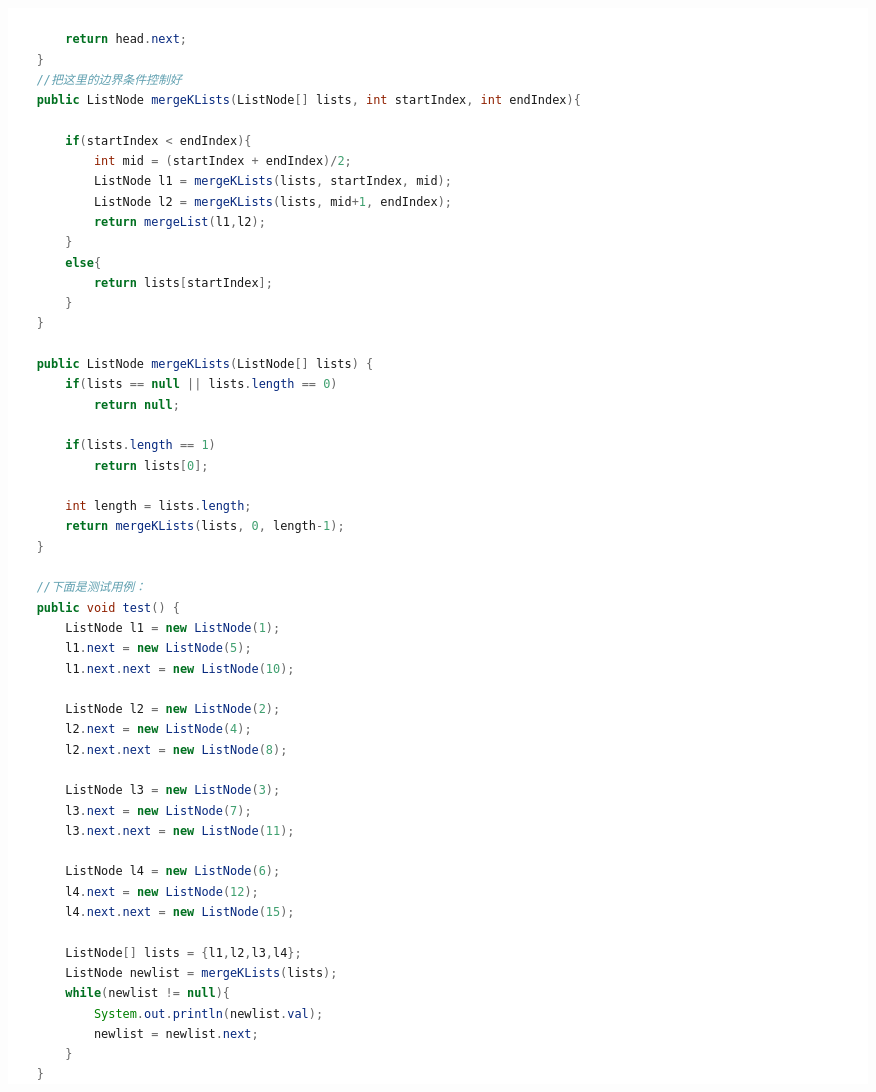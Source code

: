 ```java

		return head.next;
	}
	//把这里的边界条件控制好
	public ListNode mergeKLists(ListNode[] lists, int startIndex, int endIndex){
			
		if(startIndex < endIndex){
			int mid = (startIndex + endIndex)/2;
			ListNode l1 = mergeKLists(lists, startIndex, mid);
			ListNode l2 = mergeKLists(lists, mid+1, endIndex);
			return mergeList(l1,l2);
		}
		else{
			return lists[startIndex];
		}
	}

	public ListNode mergeKLists(ListNode[] lists) {
		if(lists == null || lists.length == 0)
			return null;
		
		if(lists.length == 1)
			return lists[0];
		
		int length = lists.length;
		return mergeKLists(lists, 0, length-1);
	}

	//下面是测试用例：
	public void test() {
		ListNode l1 = new ListNode(1);
		l1.next = new ListNode(5);
		l1.next.next = new ListNode(10);
		
		ListNode l2 = new ListNode(2);
		l2.next = new ListNode(4);
		l2.next.next = new ListNode(8);
		
		ListNode l3 = new ListNode(3);
		l3.next = new ListNode(7);
		l3.next.next = new ListNode(11);
		
		ListNode l4 = new ListNode(6);
		l4.next = new ListNode(12);
		l4.next.next = new ListNode(15);
		
		ListNode[] lists = {l1,l2,l3,l4};
		ListNode newlist = mergeKLists(lists);
		while(newlist != null){
			System.out.println(newlist.val);
			newlist = newlist.next;
		}
 	}
```
